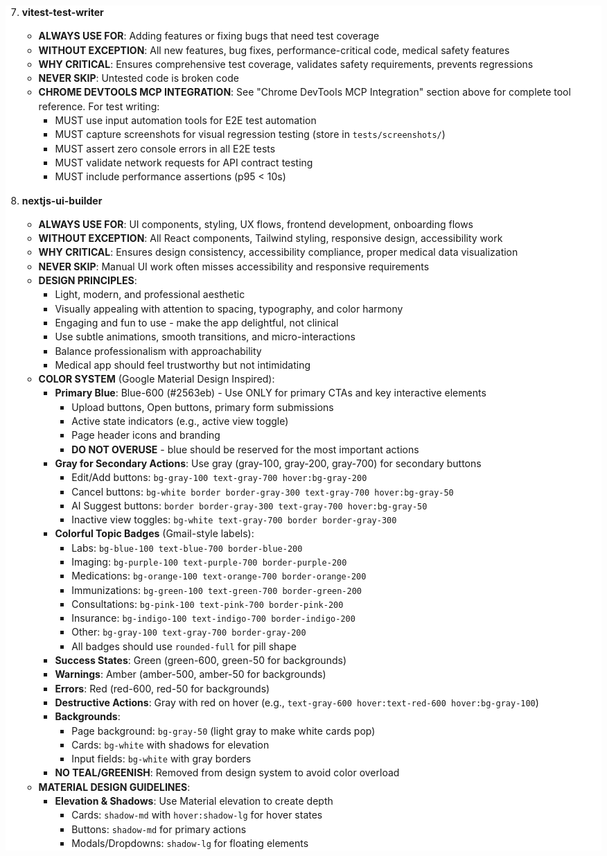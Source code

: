 7. **vitest-test-writer**
   - **ALWAYS USE FOR**: Adding features or fixing bugs that need test coverage
   - **WITHOUT EXCEPTION**: All new features, bug fixes, performance-critical code, medical safety features
   - **WHY CRITICAL**: Ensures comprehensive test coverage, validates safety requirements, prevents regressions
   - **NEVER SKIP**: Untested code is broken code
   - **CHROME DEVTOOLS MCP INTEGRATION**: See "Chrome DevTools MCP Integration" section above for complete tool reference. For test writing:
     - MUST use input automation tools for E2E test automation
     - MUST capture screenshots for visual regression testing (store in `tests/screenshots/`)
     - MUST assert zero console errors in all E2E tests
     - MUST validate network requests for API contract testing
     - MUST include performance assertions (p95 < 10s)

8. **nextjs-ui-builder**
   - **ALWAYS USE FOR**: UI components, styling, UX flows, frontend development, onboarding flows
   - **WITHOUT EXCEPTION**: All React components, Tailwind styling, responsive design, accessibility work
   - **WHY CRITICAL**: Ensures design consistency, accessibility compliance, proper medical data visualization
   - **NEVER SKIP**: Manual UI work often misses accessibility and responsive requirements
   - **DESIGN PRINCIPLES**:
     - Light, modern, and professional aesthetic
     - Visually appealing with attention to spacing, typography, and color harmony
     - Engaging and fun to use - make the app delightful, not clinical
     - Use subtle animations, smooth transitions, and micro-interactions
     - Balance professionalism with approachability
     - Medical app should feel trustworthy but not intimidating
   - **COLOR SYSTEM** (Google Material Design Inspired):
     - **Primary Blue**: Blue-600 (#2563eb) - Use ONLY for primary CTAs and key interactive elements
       - Upload buttons, Open buttons, primary form submissions
       - Active state indicators (e.g., active view toggle)
       - Page header icons and branding
       - **DO NOT OVERUSE** - blue should be reserved for the most important actions
     - **Gray for Secondary Actions**: Use gray (gray-100, gray-200, gray-700) for secondary buttons
       - Edit/Add buttons: `bg-gray-100 text-gray-700 hover:bg-gray-200`
       - Cancel buttons: `bg-white border border-gray-300 text-gray-700 hover:bg-gray-50`
       - AI Suggest buttons: `border border-gray-300 text-gray-700 hover:bg-gray-50`
       - Inactive view toggles: `bg-white text-gray-700 border border-gray-300`
     - **Colorful Topic Badges** (Gmail-style labels):
       - Labs: `bg-blue-100 text-blue-700 border-blue-200`
       - Imaging: `bg-purple-100 text-purple-700 border-purple-200`
       - Medications: `bg-orange-100 text-orange-700 border-orange-200`
       - Immunizations: `bg-green-100 text-green-700 border-green-200`
       - Consultations: `bg-pink-100 text-pink-700 border-pink-200`
       - Insurance: `bg-indigo-100 text-indigo-700 border-indigo-200`
       - Other: `bg-gray-100 text-gray-700 border-gray-200`
       - All badges should use `rounded-full` for pill shape
     - **Success States**: Green (green-600, green-50 for backgrounds)
     - **Warnings**: Amber (amber-500, amber-50 for backgrounds)
     - **Errors**: Red (red-600, red-50 for backgrounds)
     - **Destructive Actions**: Gray with red on hover (e.g., `text-gray-600 hover:text-red-600 hover:bg-gray-100`)
     - **Backgrounds**:
       - Page background: `bg-gray-50` (light gray to make white cards pop)
       - Cards: `bg-white` with shadows for elevation
       - Input fields: `bg-white` with gray borders
     - **NO TEAL/GREENISH**: Removed from design system to avoid color overload
   - **MATERIAL DESIGN GUIDELINES**:
     - **Elevation & Shadows**: Use Material elevation to create depth
       - Cards: `shadow-md` with `hover:shadow-lg` for hover states
       - Buttons: `shadow-md` for primary actions
       - Modals/Dropdowns: `shadow-lg` for floating elements